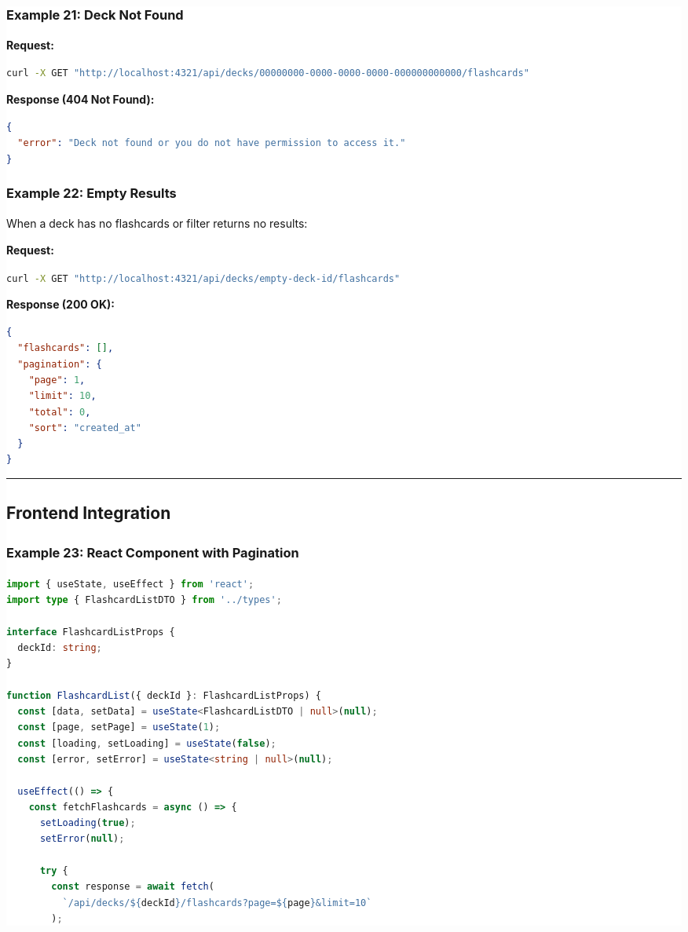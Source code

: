 ### Example 21: Deck Not Found

**Request:**
```bash
curl -X GET "http://localhost:4321/api/decks/00000000-0000-0000-0000-000000000000/flashcards"
```

**Response (404 Not Found):**
```json
{
  "error": "Deck not found or you do not have permission to access it."
}
```

### Example 22: Empty Results

When a deck has no flashcards or filter returns no results:

**Request:**
```bash
curl -X GET "http://localhost:4321/api/decks/empty-deck-id/flashcards"
```

**Response (200 OK):**
```json
{
  "flashcards": [],
  "pagination": {
    "page": 1,
    "limit": 10,
    "total": 0,
    "sort": "created_at"
  }
}
```

---

## Frontend Integration

### Example 23: React Component with Pagination

```typescript
import { useState, useEffect } from 'react';
import type { FlashcardListDTO } from '../types';

interface FlashcardListProps {
  deckId: string;
}

function FlashcardList({ deckId }: FlashcardListProps) {
  const [data, setData] = useState<FlashcardListDTO | null>(null);
  const [page, setPage] = useState(1);
  const [loading, setLoading] = useState(false);
  const [error, setError] = useState<string | null>(null);

  useEffect(() => {
    const fetchFlashcards = async () => {
      setLoading(true);
      setError(null);

      try {
        const response = await fetch(
          `/api/decks/${deckId}/flashcards?page=${page}&limit=10`
        );

```